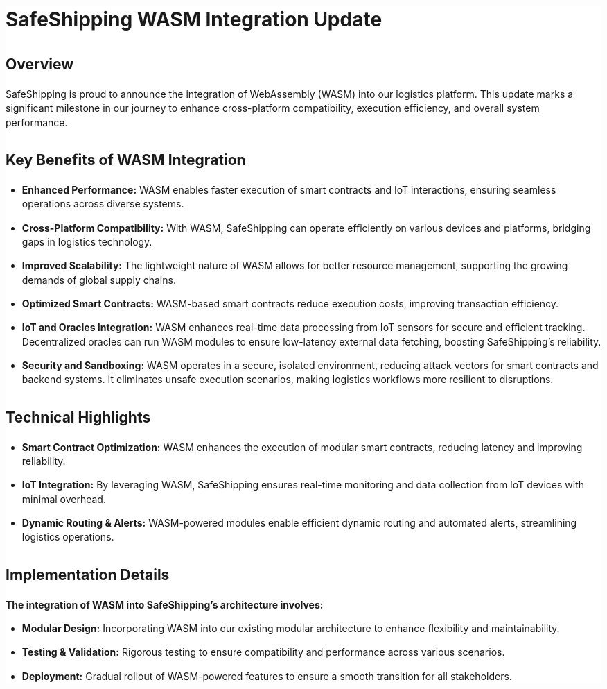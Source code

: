 # SafeShipping WASM Integration Update

## Overview

SafeShipping is proud to announce the integration of WebAssembly (WASM) into our logistics platform. This update marks a significant milestone in our journey to enhance cross-platform compatibility, execution efficiency, and overall system performance.

## Key Benefits of WASM Integration

- **Enhanced Performance:** WASM enables faster execution of smart contracts and IoT interactions, ensuring seamless operations across diverse systems.

- **Cross-Platform Compatibility:** With WASM, SafeShipping can operate efficiently on various devices and platforms, bridging gaps in logistics technology.

- **Improved Scalability:** The lightweight nature of WASM allows for better resource management, supporting the growing demands of global supply chains.

- **Optimized Smart Contracts:** WASM-based smart contracts reduce execution costs, improving transaction efficiency.

- **IoT and Oracles Integration:** WASM enhances real-time data processing from IoT sensors for secure and efficient tracking. Decentralized oracles can run WASM modules to ensure low-latency external data fetching, boosting SafeShipping’s reliability.

- **Security and Sandboxing:** WASM operates in a secure, isolated environment, reducing attack vectors for smart contracts and backend systems. It eliminates unsafe execution scenarios, making logistics workflows more resilient to disruptions.

## Technical Highlights

- **Smart Contract Optimization:** WASM enhances the execution of modular smart contracts, reducing latency and improving reliability.

- **IoT Integration:** By leveraging WASM, SafeShipping ensures real-time monitoring and data collection from IoT devices with minimal overhead.

- **Dynamic Routing & Alerts:** WASM-powered modules enable efficient dynamic routing and automated alerts, streamlining logistics operations.

## Implementation Details

**The integration of WASM into SafeShipping’s architecture involves:**

- **Modular Design:** Incorporating WASM into our existing modular architecture to enhance flexibility and maintainability.

- **Testing & Validation:** Rigorous testing to ensure compatibility and performance across various scenarios.

- **Deployment:** Gradual rollout of WASM-powered features to ensure a smooth transition for all stakeholders.
